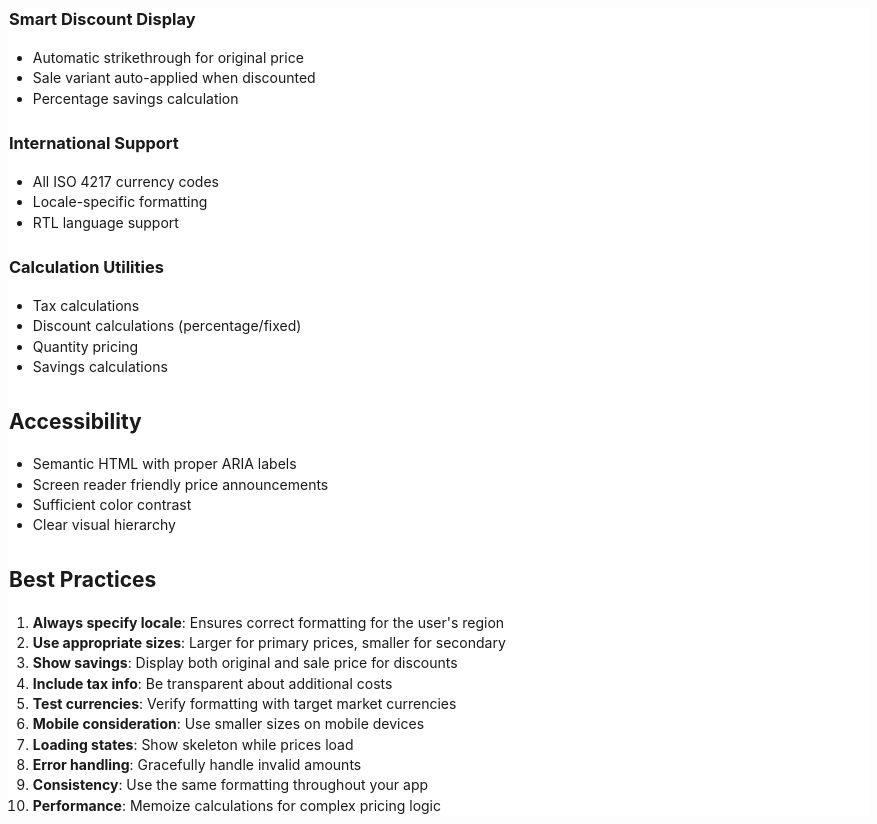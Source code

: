 ### Smart Discount Display
- Automatic strikethrough for original price
- Sale variant auto-applied when discounted
- Percentage savings calculation

### International Support
- All ISO 4217 currency codes
- Locale-specific formatting
- RTL language support

### Calculation Utilities
- Tax calculations
- Discount calculations (percentage/fixed)
- Quantity pricing
- Savings calculations

## Accessibility

- Semantic HTML with proper ARIA labels
- Screen reader friendly price announcements
- Sufficient color contrast
- Clear visual hierarchy

## Best Practices

1. **Always specify locale**: Ensures correct formatting for the user's region
2. **Use appropriate sizes**: Larger for primary prices, smaller for secondary
3. **Show savings**: Display both original and sale price for discounts
4. **Include tax info**: Be transparent about additional costs
5. **Test currencies**: Verify formatting with target market currencies
6. **Mobile consideration**: Use smaller sizes on mobile devices
7. **Loading states**: Show skeleton while prices load
8. **Error handling**: Gracefully handle invalid amounts
9. **Consistency**: Use the same formatting throughout your app
10. **Performance**: Memoize calculations for complex pricing logic